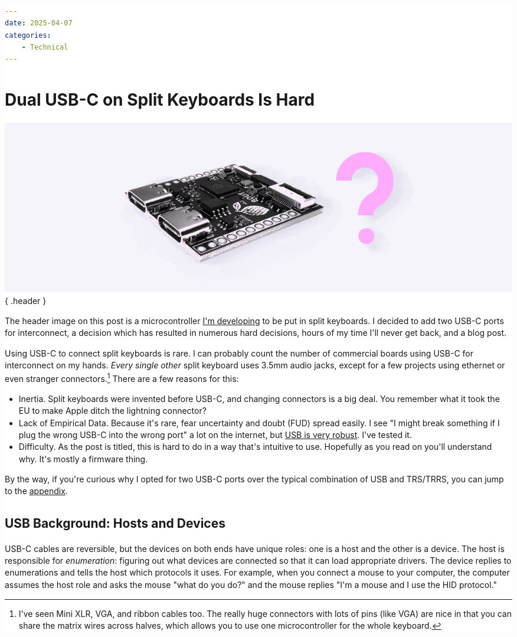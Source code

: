 ```yaml
---
date: 2025-04-07
categories:
    - Technical
---
```


# Dual USB-C on Split Keyboards Is Hard

![The Cosmos Lemon Wired Microcontroller](../../assets/lemon-wired.png){ .header }

The header image on this post is a microcontroller [I'm developing](https://github.com/rianadon/Cosmos-Keyboard-PCBs/tree/main/lemon-microcontroller) to be put in split keyboards. I decided to add two USB-C ports for interconnect, a decision which has resulted in numerous hard decisions, hours of my time I'll never get back, and a blog post.



Using USB-C to connect split keyboards is rare. I can probably count the number of commercial boards using USB-C for interconnect on my hands. _Every single other_ split keyboard uses 3.5mm audio jacks, except for a few projects using ethernet or even stranger connectors.[^1] There are a few reasons for this:

- Inertia. Split keyboards were invented before USB-C, and changing connectors is a big deal. You remember what it took the EU to make Apple ditch the lightning connector?
- Lack of Empirical Data. Because it's rare, fear uncertainty and doubt (FUD) spread easily. I see "I might break something if I plug the wrong USB-C into the wrong port" a lot on the internet, but [USB is very robust](#the-hacky-approach). I've tested it.
- Difficulty. As the post is titled, this is hard to do in a way that's intuitive to use. Hopefully as you read on you'll understand why. It's mostly a firmware thing.

By the way, if you're curious why I opted for two USB-C ports over the typical combination of USB and TRS/TRRS, you can jump to the [appendix](#appendix-why-did-i-do-this).

## USB Background: Hosts and Devices

USB-C cables are reversible, but the devices on both ends have unique roles: one is a host and the other is a device. The host is responsible for _enumeration_: figuring out what devices are connected so that it can load appropriate drivers. The device replies to enumerations and tells the host which protocols it uses. For example, when you connect a mouse to your computer, the computer assumes the host role and asks the mouse "what do you do?" and the mouse replies "I'm a mouse and I use the HID protocol."


[^1]: I've seen Mini XLR, VGA, and ribbon cables too. The really huge connectors with lots of pins (like VGA) are nice in that you can share the matrix wires across halves, which allows you to use one microcontroller for the whole keyboard.
[^2]: This is a simplification. Some USB devices, such as your smartphone, can act as both devices and hosts. This is why you can not only connect both a flash drive and a smartphone to your computer, but also connect the flash drive and smartphone to each other. This is called [USB On-The-Go (OTG)](https://en.wikipedia.org/wiki/USB_On-The-Go).
[^3]: To properly switch to host mode while obeying the USB spec, the CC lines would need to switch from being pulled down with 5.1k resistors to being pulled up to VBUS with 56k (or 22k if I'm supporting 1.5A draw, or even smaller if I'm instead pulling up to 3.3V). If I don't do this, most devices connected to the host will still work; only ones that check the CC voltage to determine their power budget will fail. I believe properly implementing this part of the spec is not worth the extra hardware. So, maybe don't charge your battery bank from your keyboard's interconnect port?
[^4]: You can do this using the `usb_cdc` library. KMK already uses this module for stenography. Programs like Plover use their own protocol, so KMK opens an additional port to communicate with the stenography engine.